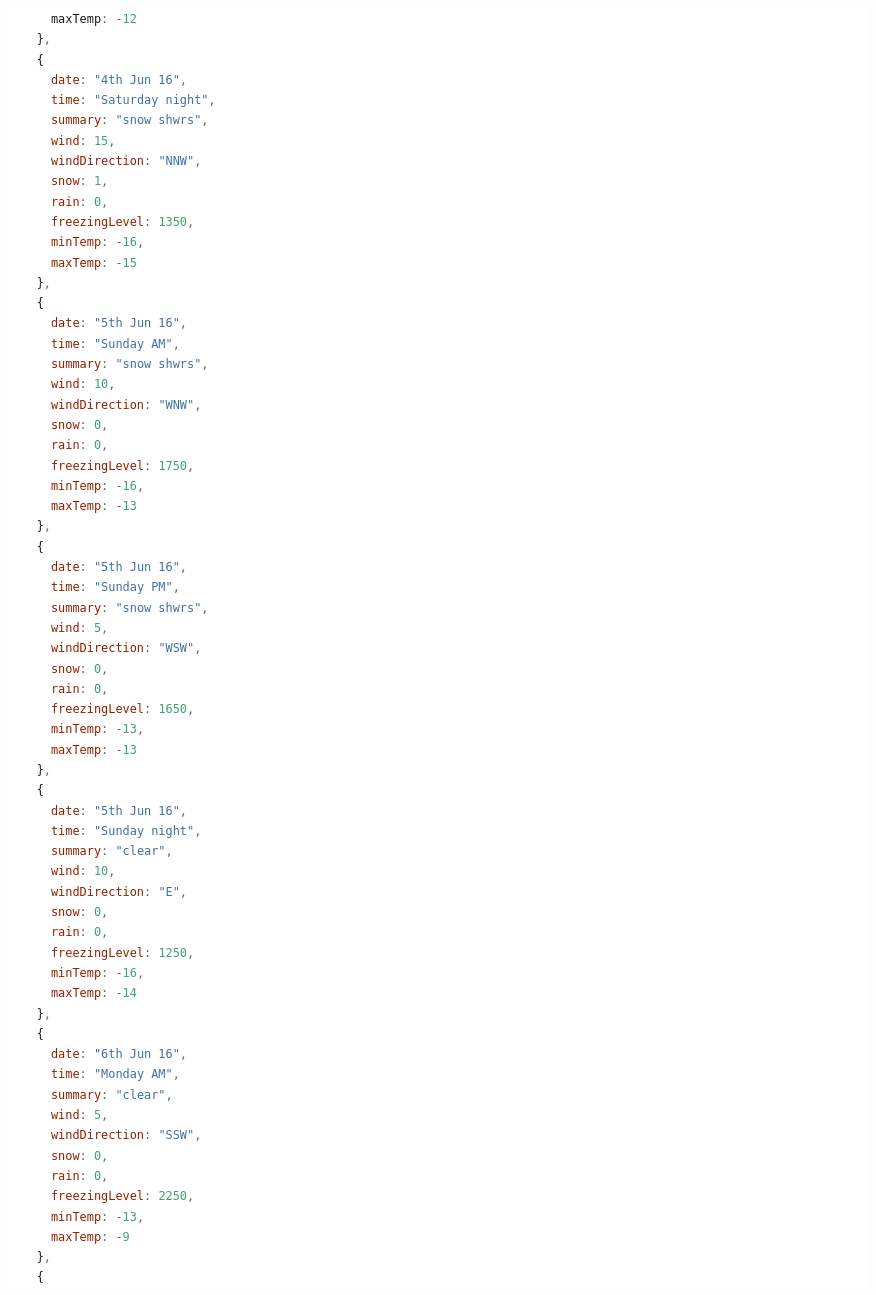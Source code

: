 ```js
      maxTemp: -12
    },
    {
      date: "4th Jun 16",
      time: "Saturday night",
      summary: "snow shwrs",
      wind: 15,
      windDirection: "NNW",
      snow: 1,
      rain: 0,
      freezingLevel: 1350,
      minTemp: -16,
      maxTemp: -15
    },
    {
      date: "5th Jun 16",
      time: "Sunday AM",
      summary: "snow shwrs",
      wind: 10,
      windDirection: "WNW",
      snow: 0,
      rain: 0,
      freezingLevel: 1750,
      minTemp: -16,
      maxTemp: -13
    },
    {
      date: "5th Jun 16",
      time: "Sunday PM",
      summary: "snow shwrs",
      wind: 5,
      windDirection: "WSW",
      snow: 0,
      rain: 0,
      freezingLevel: 1650,
      minTemp: -13,
      maxTemp: -13
    },
    {
      date: "5th Jun 16",
      time: "Sunday night",
      summary: "clear",
      wind: 10,
      windDirection: "E",
      snow: 0,
      rain: 0,
      freezingLevel: 1250,
      minTemp: -16,
      maxTemp: -14
    },
    {
      date: "6th Jun 16",
      time: "Monday AM",
      summary: "clear",
      wind: 5,
      windDirection: "SSW",
      snow: 0,
      rain: 0,
      freezingLevel: 2250,
      minTemp: -13,
      maxTemp: -9
    },
    {
```
